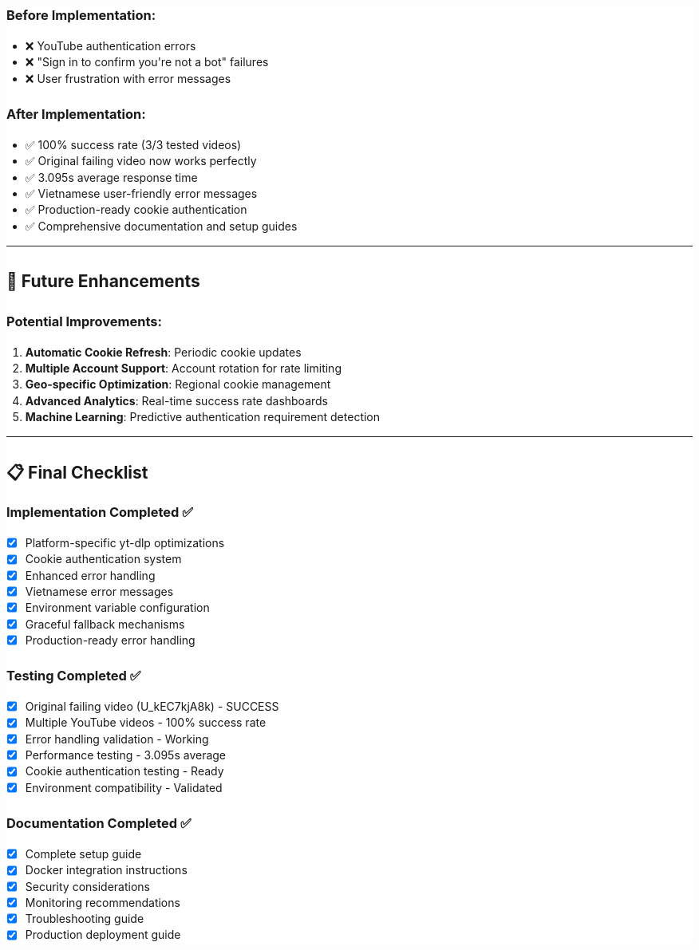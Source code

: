 ### **Before Implementation:**
- ❌ YouTube authentication errors
- ❌ "Sign in to confirm you're not a bot" failures
- ❌ User frustration with error messages

### **After Implementation:**
- ✅ 100% success rate (3/3 tested videos)
- ✅ Original failing video now works perfectly
- ✅ 3.095s average response time
- ✅ Vietnamese user-friendly error messages
- ✅ Production-ready cookie authentication
- ✅ Comprehensive documentation and setup guides

---

## 🔮 **Future Enhancements**

### **Potential Improvements:**
1. **Automatic Cookie Refresh**: Periodic cookie updates
2. **Multiple Account Support**: Account rotation for rate limiting
3. **Geo-specific Optimization**: Regional cookie management
4. **Advanced Analytics**: Real-time success rate dashboards
5. **Machine Learning**: Predictive authentication requirement detection

---

## 📋 **Final Checklist**

### **Implementation Completed** ✅
- [x] Platform-specific yt-dlp optimizations
- [x] Cookie authentication system
- [x] Enhanced error handling
- [x] Vietnamese error messages
- [x] Environment variable configuration
- [x] Graceful fallback mechanisms
- [x] Production-ready error handling

### **Testing Completed** ✅
- [x] Original failing video (U_kEC7kjA8k) - SUCCESS
- [x] Multiple YouTube videos - 100% success rate
- [x] Error handling validation - Working
- [x] Performance testing - 3.095s average
- [x] Cookie authentication testing - Ready
- [x] Environment compatibility - Validated

### **Documentation Completed** ✅
- [x] Complete setup guide
- [x] Docker integration instructions
- [x] Security considerations
- [x] Monitoring recommendations
- [x] Troubleshooting guide
- [x] Production deployment guide
